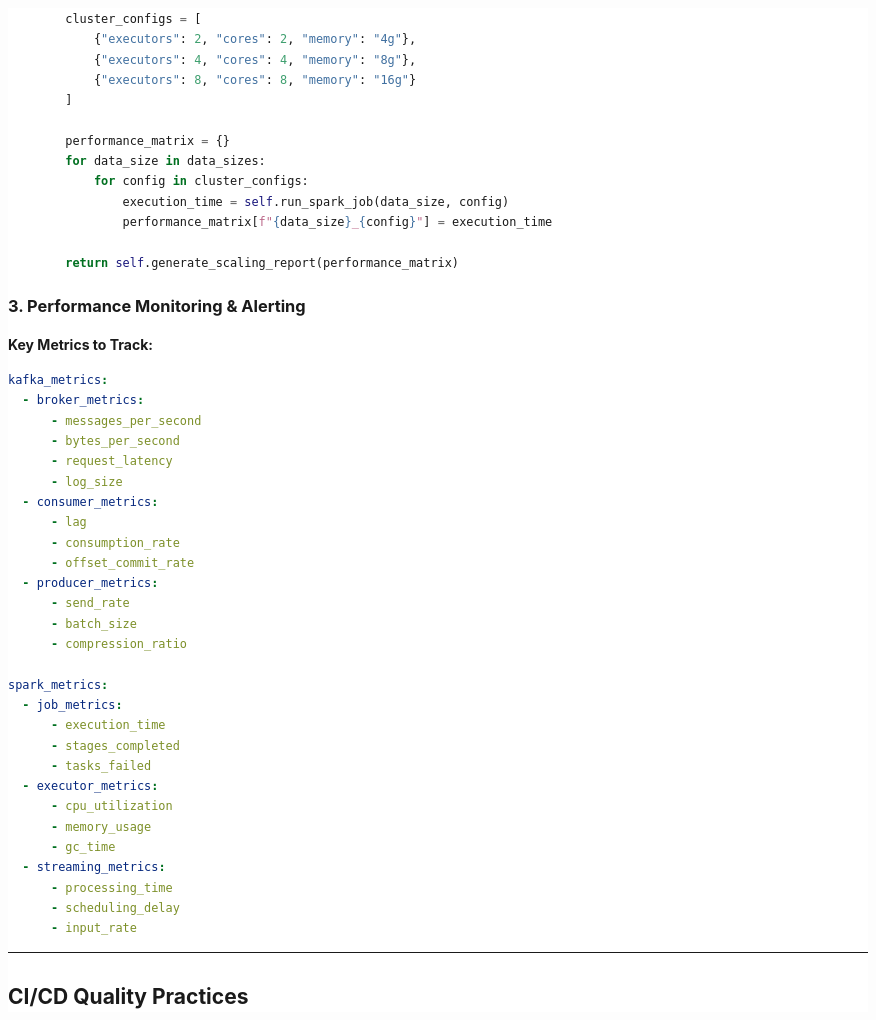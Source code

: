 ```python
        cluster_configs = [
            {"executors": 2, "cores": 2, "memory": "4g"},
            {"executors": 4, "cores": 4, "memory": "8g"},
            {"executors": 8, "cores": 8, "memory": "16g"}
        ]
        
        performance_matrix = {}
        for data_size in data_sizes:
            for config in cluster_configs:
                execution_time = self.run_spark_job(data_size, config)
                performance_matrix[f"{data_size}_{config}"] = execution_time
        
        return self.generate_scaling_report(performance_matrix)
```

### 3. **Performance Monitoring & Alerting**

**Key Metrics to Track:**
```yaml
kafka_metrics:
  - broker_metrics:
      - messages_per_second
      - bytes_per_second
      - request_latency
      - log_size
  - consumer_metrics:
      - lag
      - consumption_rate
      - offset_commit_rate
  - producer_metrics:
      - send_rate
      - batch_size
      - compression_ratio

spark_metrics:
  - job_metrics:
      - execution_time
      - stages_completed
      - tasks_failed
  - executor_metrics:
      - cpu_utilization
      - memory_usage
      - gc_time
  - streaming_metrics:
      - processing_time
      - scheduling_delay
      - input_rate
```

---

## CI/CD Quality Practices
